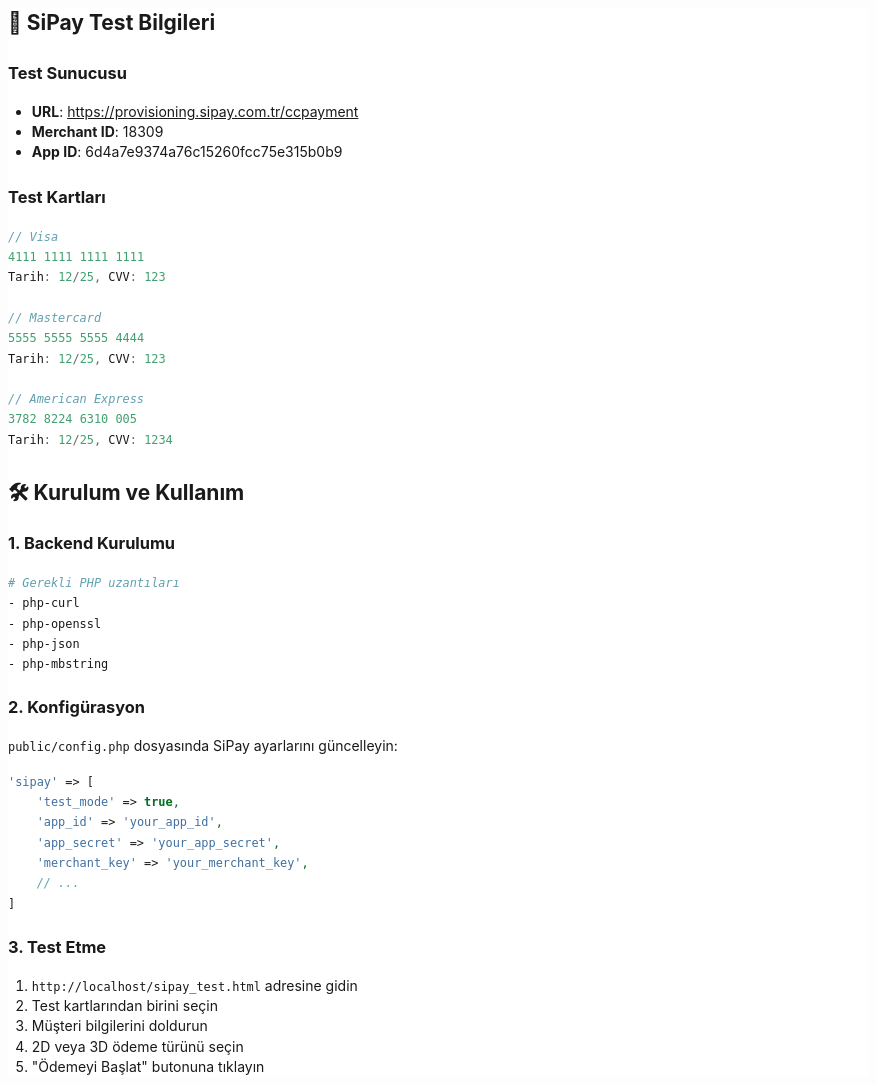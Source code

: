 ## 🔑 SiPay Test Bilgileri

### Test Sunucusu
- **URL**: https://provisioning.sipay.com.tr/ccpayment
- **Merchant ID**: 18309
- **App ID**: 6d4a7e9374a76c15260fcc75e315b0b9

### Test Kartları
```javascript
// Visa
4111 1111 1111 1111
Tarih: 12/25, CVV: 123

// Mastercard  
5555 5555 5555 4444
Tarih: 12/25, CVV: 123

// American Express
3782 8224 6310 005
Tarih: 12/25, CVV: 1234
```

## 🛠️ Kurulum ve Kullanım

### 1. Backend Kurulumu
```bash
# Gerekli PHP uzantıları
- php-curl
- php-openssl
- php-json
- php-mbstring
```

### 2. Konfigürasyon
`public/config.php` dosyasında SiPay ayarlarını güncelleyin:
```php
'sipay' => [
    'test_mode' => true,
    'app_id' => 'your_app_id',
    'app_secret' => 'your_app_secret',
    'merchant_key' => 'your_merchant_key',
    // ...
]
```

### 3. Test Etme
1. `http://localhost/sipay_test.html` adresine gidin
2. Test kartlarından birini seçin
3. Müşteri bilgilerini doldurun
4. 2D veya 3D ödeme türünü seçin
5. "Ödemeyi Başlat" butonuna tıklayın
